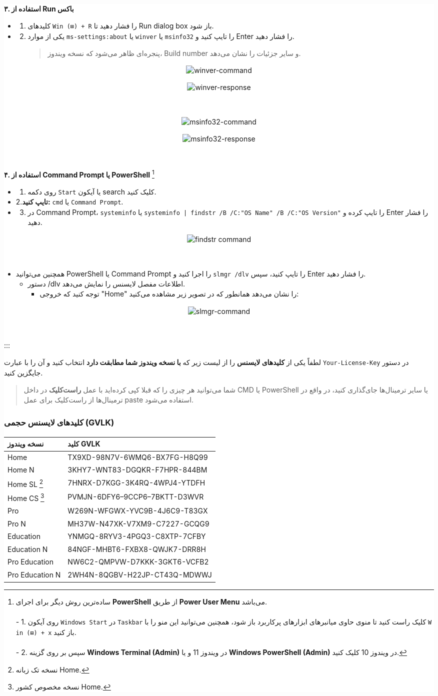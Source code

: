 **۳. استفاده از Run باکس**

- 1. کلیدهای `Win (⊞) + R` را فشار دهید تا Run dialog box باز شود.
- 2. یکی از موارد `ms-settings:about` یا `winver` یا `msinfo32` را تایپ کنید و Enter را فشار دهید.  
     > پنجره‌ای ظاهر می‌شود که نسخه ویندوز، Build number و سایر جزئیات را نشان می‌دهد. <br/>

<p align="center">
  <img src="https://github.com/user-attachments/assets/f764797a-e07f-4c58-b932-bfe7b359a7bd" alt="winver-command" width="320px" /></p>

<p align="center">
  <img src="https://github.com/user-attachments/assets/4c7edc15-1c02-4d7b-ab5f-df70eaff8ad7" alt="winver-response" width="320px" /></p><br/>

<p align="center">
  <img src="https://github.com/user-attachments/assets/a6360712-0ad0-4be4-b0a4-01171d293d83" alt="msinfo32-command" width="320px" /></p>

<p align="center">
  <img src="https://github.com/user-attachments/assets/8592c1bd-4a1a-47c1-bd21-0eb17049db31" alt="msinfo32-response" width="320px" /></p><br/>

**۴. استفاده از Command Prompt یا PowerShell** [^2]

- 1. روی دکمه `Start` یا آیکون search کلیک کنید.
- 2.**تایپ کنید:** `cmd` یا `Command Prompt`.
- 3. در Command Prompt، `systeminfo` یا `systeminfo | findstr /B /C:"OS Name" /B /C:"OS Version"` را تایپ کرده و Enter را فشار دهید.

<p align="center">
  <img src="https://github.com/user-attachments/assets/16e8f49a-0cec-4836-b841-0cbd9344fbb1" alt="findstr command" width="320px" /></p><br/>

- همچنین می‌توانید PowerShell یا Command Prompt را اجرا کنید و `slmgr /dlv` را تایپ کنید، سپس Enter را فشار دهید.
  - دستور /dlv اطلاعات مفصل لایسنس را نمایش می‌دهد.
    - توجه کنید که خروجی "Home" را نشان می‌دهد همانطور که در تصویر زیر مشاهده می‌کنید:

<p align="center">
  <img src="https://github.com/user-attachments/assets/86925e56-7cac-4b53-8ccf-6addcd799ece" alt="slmgr-command" width="320px" /></p><br/>

:::

لطفاً یکی از **کلیدهای لایسنس** را از لیست زیر که **با نسخه ویندوز شما مطابقت دارد** انتخاب کنید و آن را با عبارت `Your-License-Key` در دستور جایگزین کنید.

> شما می‌توانید هر چیزی را که قبلا کپی کرده‌اید با عمل **راست‌کلیک** در داخل CMD یا PowerShell یا سایر ترمینال‌ها جای‌گذاری کنید، در واقع در ترمینال‌ها از راست‌کلیک برای عمل paste استفاده می‌شود.  

### کلیدهای لایسنس حجمی (GVLK)

| نسخه ویندوز      | کلید GVLK                     |
| :--------------- | :---------------------------- |
| Home             | TX9XD-98N7V-6WMQ6-BX7FG-H8Q99 |
| Home N           | 3KHY7-WNT83-DGQKR-F7HPR-844BM |
| Home SL [^3]     | 7HNRX-D7KGG-3K4RQ-4WPJ4-YTDFH |
| Home CS [^4]     | PVMJN-6DFY6–9CCP6–7BKTT-D3WVR |
| Pro              | W269N-WFGWX-YVC9B-4J6C9-T83GX |
| Pro N            | MH37W-N47XK-V7XM9-C7227-GCQG9 |
| Education        | YNMGQ-8RYV3-4PGQ3-C8XTP-7CFBY |
| Education N      | 84NGF-MHBT6-FXBX8-QWJK7-DRR8H |
| Pro Education    | NW6C2-QMPVW-D7KKK-3GKT6-VCFB2 |
| Pro Education N  | 2WH4N-8QGBV-H22JP-CT43Q-MDWWJ |

[^1]: ۱۰ روش برای اجرای PowerShell در ویندوز [اینجا بخوانید][1].
[^2]: ساده‌ترین روش دیگر برای اجرای **PowerShell** از طریق **Power User Menu** می‌باشد. <br><br/> - 1. روی آیکون `Windows Start` در `Taskbar` کلیک راست کنید تا منوی حاوی میانبرهای ابزارهای پرکاربرد باز شود، همچنین می‌توانید این منو را با `Win (⊞) + x` باز کنید.   <br><br/>  - 2. سپس بر روی گزینه **Windows Terminal (Admin)** در ویندوز 11 و یا **Windows PowerShell (Admin)** در ویندوز 10 کلیک کنید.
[^3]: نسخه تک زبانه Home.
[^4]: نسخه مخصوص کشور Home.
[^5]: Professional for Workstations.
[^6]: Professional N for Workstations.
[^7]: برای بررسی وضعیت فعال‌سازی ویندوز 10، به Settings → Update & Security → Activation بروید. وضعیت فعال‌سازی شما در آنجا فهرست شده است. اگر ویندوز فعال باشد، باید "Activated" را با علامت تیک سبز ببینید.
[^8]: برای بررسی وضعیت فعال‌سازی ویندوز 11، Settings را با کلیک روی دکمه Start باز کنید و سپس Settings → System → Activation را انتخاب کنید. وضعیت فعال‌سازی نمایش داده می‌شود و نشان می‌دهد که آیا ویندوز فعال است یا خیر، همراه با جزئیات روش فعال‌سازی و هر حساب مایکروسافت پیوند شده.
[1]: https://www.minitool.com/news/open-windows-11-powershell.html
[2]: https://www.minitool.com/news/open-command-prompt-windows-11.html
[3]: https://github.com/NiREvil/windows-activation/discussions
[4]: mailto:diana.clk01@gmail.com
[rainbow]: https://github.com/NiREvil/vless/assets/126243832/1aca7f5d-6495-44b7-aced-072bae52f256